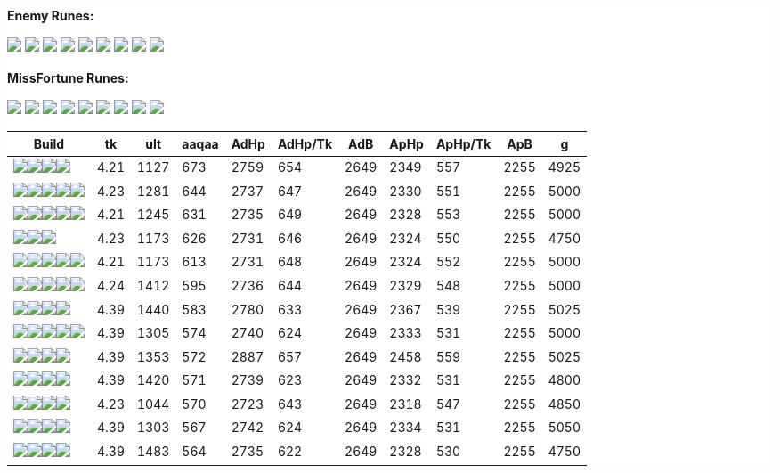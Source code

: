 
**Enemy Runes:**





![](/Styles/Precision/LethalTempo/LethalTempo.png)
![](/Styles/Precision/Triumph.png)
![](/Styles/Precision/LegendBloodline/LegendBloodline.png)
![](/Styles/Sorcery/LastStand/LastStand.png)
![](/Styles/Domination/EyeballCollection/EyeballCollection.png)
![](/Styles/Domination/TreasureHunter/TreasureHunter.png)
![](/StatMods/StatModsAttackSpeedIcon.png)
![](/StatMods/StatModsAdaptiveForceIcon.png)
![](/StatMods/StatModsArmorIcon.png)



**MissFortune Runes:**


![](/Styles/Precision/LethalTempo/LethalTempo.png)
![](/Styles/Precision/Overheal.png)
![](/Styles/Precision/LegendAlacrity/LegendAlacrity.png)
![](/Styles/Precision/CutDown/CutDown.png)
![](/Styles/Sorcery/AbsoluteFocus/AbsoluteFocus.png)
![](/Styles/Sorcery/GatheringStorm/GatheringStorm.png)
![](/StatMods/StatModsAttackSpeedIcon.png)
![](/StatMods/StatModsAdaptiveForceIcon.png)
![](/StatMods/StatModsArmorIcon.png)





 Build |tk|ult|aaqaa|AdHp|AdHp/Tk|AdB|ApHp|ApHp/Tk|ApB|g
-|-|-|-|-|-|-|-|-|-|-
![](/item/3153.png)![](/item/1001.png)![](/item/1055.png)![](/item/1037.png)|4.21|1127|673|2759|654|2649|2349|557|2255|4925
![](/item/3095.png)![](/item/1001.png)![](/item/1053.png)![](/item/1055.png)![](/item/1036.png)|4.23|1281|644|2737|647|2649|2330|551|2255|5000
![](/item/3087.png)![](/item/1001.png)![](/item/1053.png)![](/item/1055.png)![](/item/1036.png)|4.21|1245|631|2735|649|2649|2328|553|2255|5000
![](/item/6671.png)![](/item/1053.png)![](/item/1055.png)|4.23|1173|626|2731|646|2649|2324|550|2255|4750
![](/item/6672.png)![](/item/1001.png)![](/item/1053.png)![](/item/1055.png)![](/item/1036.png)|4.21|1173|613|2731|648|2649|2324|552|2255|5000
![](/item/6676.png)![](/item/1001.png)![](/item/1053.png)![](/item/1055.png)![](/item/1036.png)|4.24|1412|595|2736|644|2649|2329|548|2255|5000
![](/item/3074.png)![](/item/1001.png)![](/item/1055.png)![](/item/1037.png)|4.39|1440|583|2780|633|2649|2367|539|2255|5025
![](/item/3033.png)![](/item/1001.png)![](/item/1053.png)![](/item/1055.png)![](/item/1036.png)|4.39|1305|574|2740|624|2649|2333|531|2255|5000
![](/item/3072.png)![](/item/1001.png)![](/item/1055.png)![](/item/1037.png)|4.39|1353|572|2887|657|2649|2458|559|2255|5025
![](/item/3142.png)![](/item/1053.png)![](/item/1055.png)![](/item/1036.png)|4.39|1420|571|2739|623|2649|2332|531|2255|4800
![](/item/3124.png)![](/item/1001.png)![](/item/1053.png)![](/item/1055.png)|4.23|1044|570|2723|643|2649|2318|547|2255|4850
![](/item/3031.png)![](/item/1001.png)![](/item/1053.png)![](/item/1055.png)|4.39|1303|567|2742|624|2649|2334|531|2255|5050
![](/item/6691.png)![](/item/1001.png)![](/item/1053.png)![](/item/1055.png)|4.39|1483|564|2735|622|2649|2328|530|2255|4750